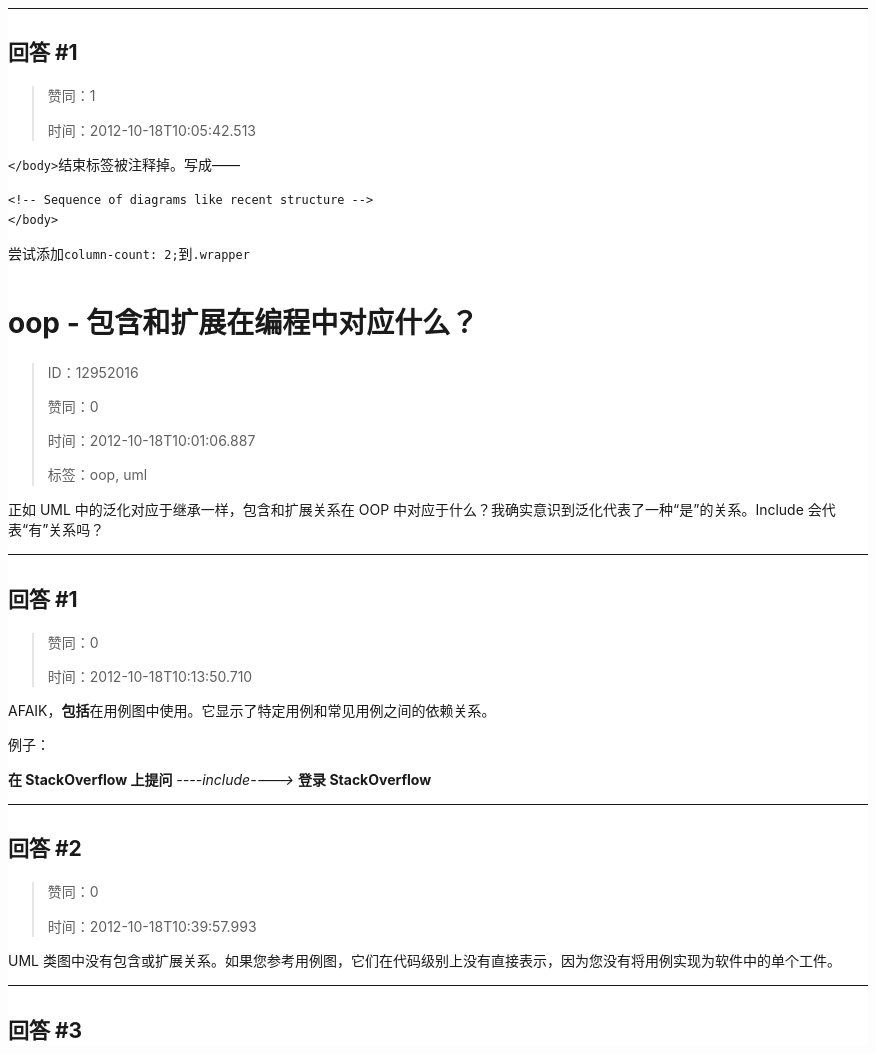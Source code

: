 * * *

## 回答 #1

> 赞同：1
> 
> 时间：2012-10-18T10:05:42.513

`</body>`结束标签被注释掉。写成——

```
<!-- Sequence of diagrams like recent structure -->
</body> 
```

尝试添加`column-count: 2;`到`.wrapper`

# oop - 包含和扩展在编程中对应什么？

> ID：12952016
> 
> 赞同：0
> 
> 时间：2012-10-18T10:01:06.887
> 
> 标签：oop, uml

正如 UML 中的泛化对应于继承一样，包含和扩展关系在 OOP 中对应于什么？我确实意识到泛化代表了一种“是”的关系。Include 会代表“有”关系吗？

* * *

## 回答 #1

> 赞同：0
> 
> 时间：2012-10-18T10:13:50.710

AFAIK，**包括**在用例图中使用。它显示了特定用例和常见用例之间的依赖关系。

例子：

**在 StackOverflow 上提问** *----include---->* **登录 StackOverflow**

* * *

## 回答 #2

> 赞同：0
> 
> 时间：2012-10-18T10:39:57.993

UML 类图中没有包含或扩展关系。如果您参考用例图，它们在代码级别上没有直接表示，因为您没有将用例实现为软件中的单个工件。

* * *

## 回答 #3
